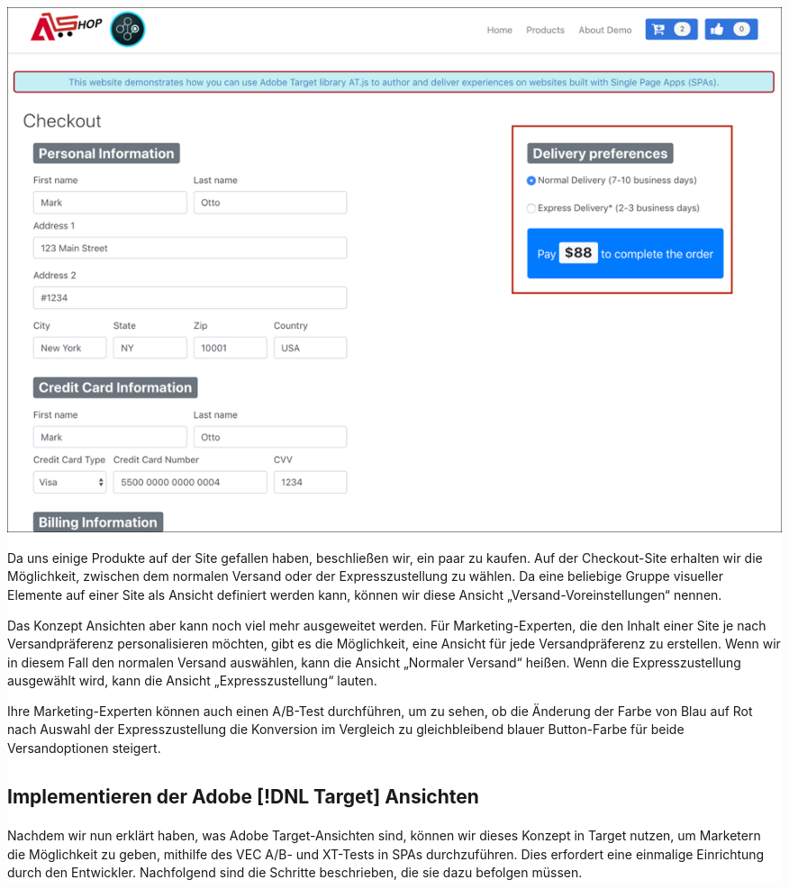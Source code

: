 ![Checkout-Seite](/help/c-experiences/assets/checkout.png)

Da uns einige Produkte auf der Site gefallen haben, beschließen wir, ein paar zu kaufen. Auf der Checkout-Site erhalten wir die Möglichkeit, zwischen dem normalen Versand oder der Expresszustellung zu wählen. Da eine beliebige Gruppe visueller Elemente auf einer Site als Ansicht definiert werden kann, können wir diese Ansicht „Versand-Voreinstellungen“ nennen.

Das Konzept Ansichten aber kann noch viel mehr ausgeweitet werden. Für Marketing-Experten, die den Inhalt einer Site je nach Versandpräferenz personalisieren möchten, gibt es die Möglichkeit, eine Ansicht für jede Versandpräferenz zu erstellen. Wenn wir in diesem Fall den normalen Versand auswählen, kann die Ansicht „Normaler Versand“ heißen. Wenn die Expresszustellung ausgewählt wird, kann die Ansicht „Expresszustellung“ lauten.

Ihre Marketing-Experten können auch einen A/B-Test durchführen, um zu sehen, ob die Änderung der Farbe von Blau auf Rot nach Auswahl der Expresszustellung die Konversion im Vergleich zu gleichbleibend blauer Button-Farbe für beide Versandoptionen steigert.

## Implementieren der Adobe [!DNL Target] Ansichten

Nachdem wir nun erklärt haben, was Adobe Target-Ansichten sind, können wir dieses Konzept in Target nutzen, um Marketern die Möglichkeit zu geben, mithilfe des VEC A/B- und XT-Tests in SPAs durchzuführen. Dies erfordert eine einmalige Einrichtung durch den Entwickler. Nachfolgend sind die Schritte beschrieben, die sie dazu befolgen müssen.
